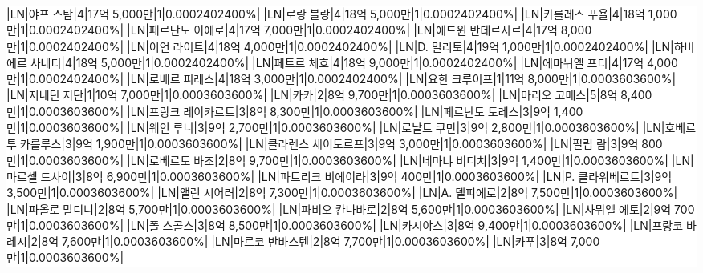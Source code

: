 |LN|야프 스탐|4|17억 5,000만|1|0.0002402400%|
|LN|로랑 블랑|4|18억 5,000만|1|0.0002402400%|
|LN|카를레스 푸욜|4|18억 1,000만|1|0.0002402400%|
|LN|페르난도 이에로|4|17억 7,000만|1|0.0002402400%|
|LN|에드윈 반데르사르|4|17억 8,000만|1|0.0002402400%|
|LN|이언 라이트|4|18억 4,000만|1|0.0002402400%|
|LN|D. 밀리토|4|19억 1,000만|1|0.0002402400%|
|LN|하비에르 사네티|4|18억 5,000만|1|0.0002402400%|
|LN|페트르 체흐|4|18억 9,000만|1|0.0002402400%|
|LN|에마뉘엘 프티|4|17억 4,000만|1|0.0002402400%|
|LN|로베르 피레스|4|18억 3,000만|1|0.0002402400%|
|LN|요한 크루이프|1|11억 8,000만|1|0.0003603600%|
|LN|지네딘 지단|1|10억 7,000만|1|0.0003603600%|
|LN|카카|2|8억 9,700만|1|0.0003603600%|
|LN|마리오 고메스|5|8억 8,400만|1|0.0003603600%|
|LN|프랑크 레이카르트|3|8억 8,300만|1|0.0003603600%|
|LN|페르난도 토레스|3|9억 1,400만|1|0.0003603600%|
|LN|웨인 루니|3|9억 2,700만|1|0.0003603600%|
|LN|로날트 쿠만|3|9억 2,800만|1|0.0003603600%|
|LN|호베르투 카를루스|3|9억 1,900만|1|0.0003603600%|
|LN|클라렌스 세이도르프|3|9억 3,000만|1|0.0003603600%|
|LN|필립 람|3|9억 800만|1|0.0003603600%|
|LN|로베르토 바조|2|8억 9,700만|1|0.0003603600%|
|LN|네마냐 비디치|3|9억 1,400만|1|0.0003603600%|
|LN|마르셀 드사이|3|8억 6,900만|1|0.0003603600%|
|LN|파트리크 비에이라|3|9억 400만|1|0.0003603600%|
|LN|P. 클라위베르트|3|9억 3,500만|1|0.0003603600%|
|LN|앨런 시어러|2|8억 7,300만|1|0.0003603600%|
|LN|A. 델피에로|2|8억 7,500만|1|0.0003603600%|
|LN|파올로 말디니|2|8억 5,700만|1|0.0003603600%|
|LN|파비오 칸나바로|2|8억 5,600만|1|0.0003603600%|
|LN|사뮈엘 에토|2|9억 700만|1|0.0003603600%|
|LN|폴 스콜스|3|8억 8,500만|1|0.0003603600%|
|LN|카시야스|3|8억 9,400만|1|0.0003603600%|
|LN|프랑코 바레시|2|8억 7,600만|1|0.0003603600%|
|LN|마르코 반바스텐|2|8억 7,700만|1|0.0003603600%|
|LN|카푸|3|8억 7,000만|1|0.0003603600%|